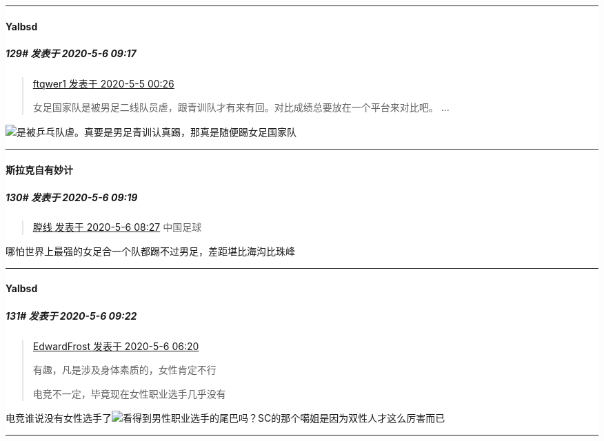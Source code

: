 




*****

####  Yalbsd  
##### 129#       发表于 2020-5-6 09:17



<blockquote><a href="httphttps://bbs.saraba1st.com/2b/forum.php?mod=redirect&amp;goto=findpost&amp;pid=47304991&amp;ptid=1932532" target="_blank">ftqwer1 发表于 2020-5-5 00:26</a>

女足国家队是被男足二线队员虐，跟青训队才有来有回。对比成绩总要放在一个平台来对比吧。 ...</blockquote>
<img src="https://static.saraba1st.com/image/smiley/face2017/001.png" referrerpolicy="no-referrer">是被乒乓队虐。真要是男足青训认真踢，那真是随便踢女足国家队







*****

####  斯拉克自有妙计  
##### 130#       发表于 2020-5-6 09:19



<blockquote><a href="httphttps://bbs.saraba1st.com/2b/forum.php?mod=redirect&amp;goto=findpost&amp;pid=47316957&amp;ptid=1932532" target="_blank">膛线 发表于 2020-5-6 08:27</a>
中国足球</blockquote>
哪怕世界上最强的女足合一个队都踢不过男足，差距堪比海沟比珠峰







*****

####  Yalbsd  
##### 131#       发表于 2020-5-6 09:22



<blockquote><a href="httphttps://bbs.saraba1st.com/2b/forum.php?mod=redirect&amp;goto=findpost&amp;pid=47316556&amp;ptid=1932532" target="_blank">EdwardFrost 发表于 2020-5-6 06:20</a>

有趣，凡是涉及身体素质的，女性肯定不行


电竞不一定，毕竟现在女性职业选手几乎没有</blockquote>
电竞谁说没有女性选手了<img src="https://static.saraba1st.com/image/smiley/face2017/067.png" referrerpolicy="no-referrer">看得到男性职业选手的尾巴吗？SC的那个噶姐是因为双性人才这么厉害而已







*****
